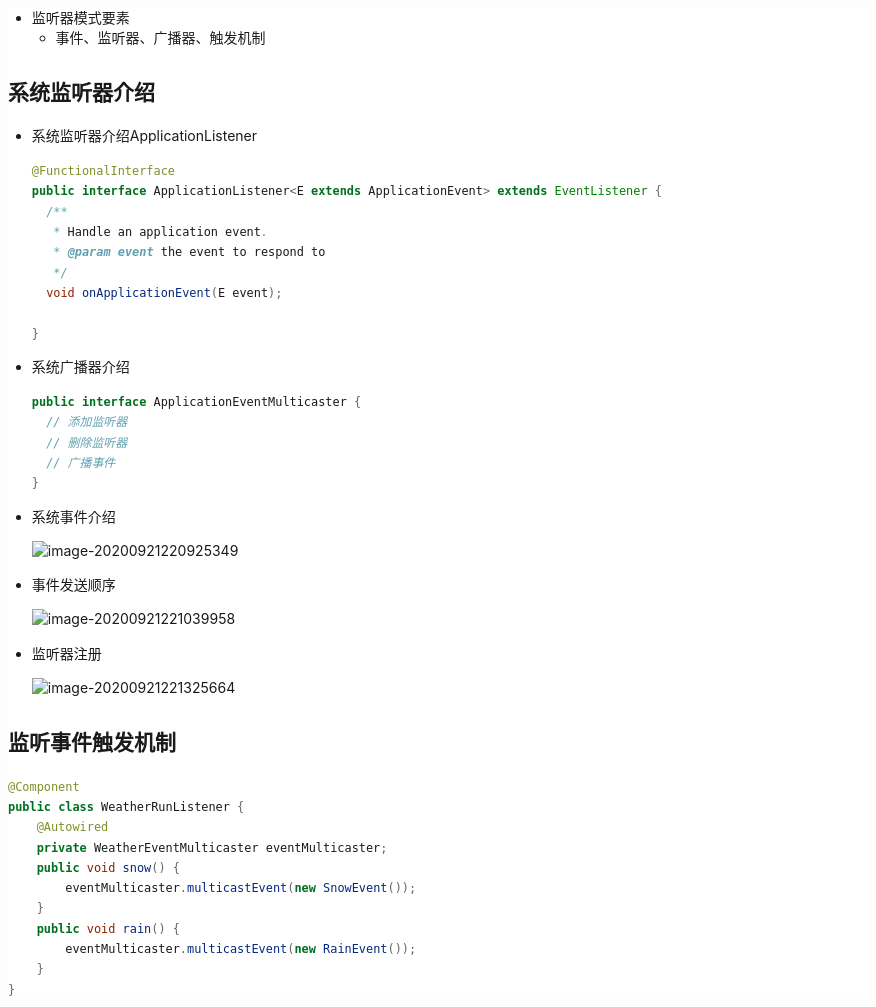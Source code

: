 * 监听器模式要素
  * 事件、监听器、广播器、触发机制

## 系统监听器介绍

* 系统监听器介绍ApplicationListener

  ```java
  @FunctionalInterface
  public interface ApplicationListener<E extends ApplicationEvent> extends EventListener {
  	/**
  	 * Handle an application event.
  	 * @param event the event to respond to
  	 */
  	void onApplicationEvent(E event);
  
  }
  ```

* 系统广播器介绍

  ```java
  public interface ApplicationEventMulticaster {
    // 添加监听器
    // 删除监听器
    // 广播事件
  }
  ```

* 系统事件介绍

  ![image-20200921220925349](/Users/dingyuanjie/Documents/study/github/woodyprogram/img/image-20200921220925349.png)

* 事件发送顺序

  ![image-20200921221039958](/Users/dingyuanjie/Documents/study/github/woodyprogram/img/image-20200921221039958.png)

* 监听器注册

  ![image-20200921221325664](/Users/dingyuanjie/Documents/study/github/woodyprogram/img/image-20200921221325664.png)

## 监听事件触发机制

```java
@Component
public class WeatherRunListener {
    @Autowired
    private WeatherEventMulticaster eventMulticaster;
    public void snow() {
        eventMulticaster.multicastEvent(new SnowEvent());
    }
    public void rain() {
        eventMulticaster.multicastEvent(new RainEvent());
    }
}
```
